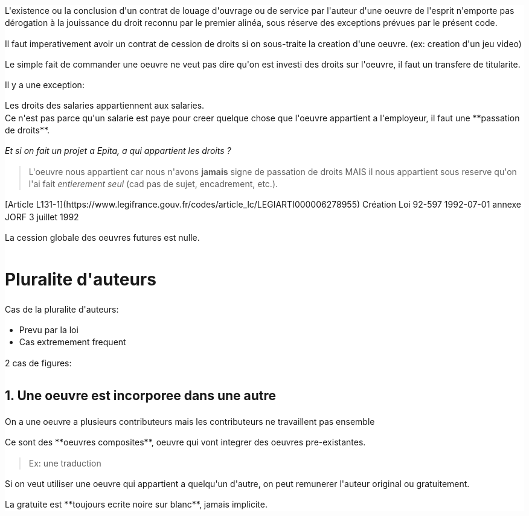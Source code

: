 
<div class="alert alert-danger" role="alert" markdown="1">
L'existence ou la conclusion d'un contrat de louage d'ouvrage ou de service par l'auteur d'une oeuvre de l'esprit n'emporte pas dérogation à la jouissance du droit reconnu par le premier alinéa, sous réserve des exceptions prévues par le présent code.
</div>

Il faut imperativement avoir un contrat de cession de droits si on sous-traite la creation d'une oeuvre. (ex: creation d'un jeu video)

<div class="alert alert-warning" role="alert" markdown="1">
Le simple fait de commander une oeuvre ne veut pas dire qu'on est investi des droits sur l'oeuvre, il faut un transfere de titularite.
</div>

Il y a une exception:
<div class="alert alert-info" role="alert" markdown="1">
Les droits des salaries appartiennent aux salaries.
</div>
Ce n'est pas parce qu'un salarie est paye pour creer quelque chose que l'oeuvre appartient a l'employeur, il faut une **passation de droits**.

*Et si on fait un projet a Epita, a qui appartient les droits ?*
> L'oeuvre nous appartient car nous n'avons **jamais** signe de passation de droits MAIS il nous appartient sous reserve qu'on l'ai fait *entierement seul* (cad pas de sujet, encadrement, etc.).

<div class="alert alert-danger" role="alert" markdown="1">
[Article L131-1](https://www.legifrance.gouv.fr/codes/article_lc/LEGIARTI000006278955)
Création Loi 92-597 1992-07-01 annexe JORF 3 juillet 1992

La cession globale des oeuvres futures est nulle.
</div>

# Pluralite d'auteurs
Cas de la pluralite d'auteurs:
- Prevu par la loi
- Cas extremement frequent

2 cas de figures:

## 1. Une oeuvre est incorporee dans une autre
On a une oeuvre a plusieurs contributeurs mais les contributeurs ne travaillent pas ensemble
    
<div class="alert alert-info" role="alert" markdown="1">
Ce sont des **oeuvres composites**, oeuvre qui vont integrer des oeuvres pre-existantes.
</div>

> Ex: une traduction

Si on veut utiliser une oeuvre qui appartient a quelqu'un d'autre, on peut remunerer l'auteur original ou gratuitement.

<div class="alert alert-danger" role="alert" markdown="1">
La gratuite est **toujours ecrite noire sur blanc**, jamais implicite.
</div>
